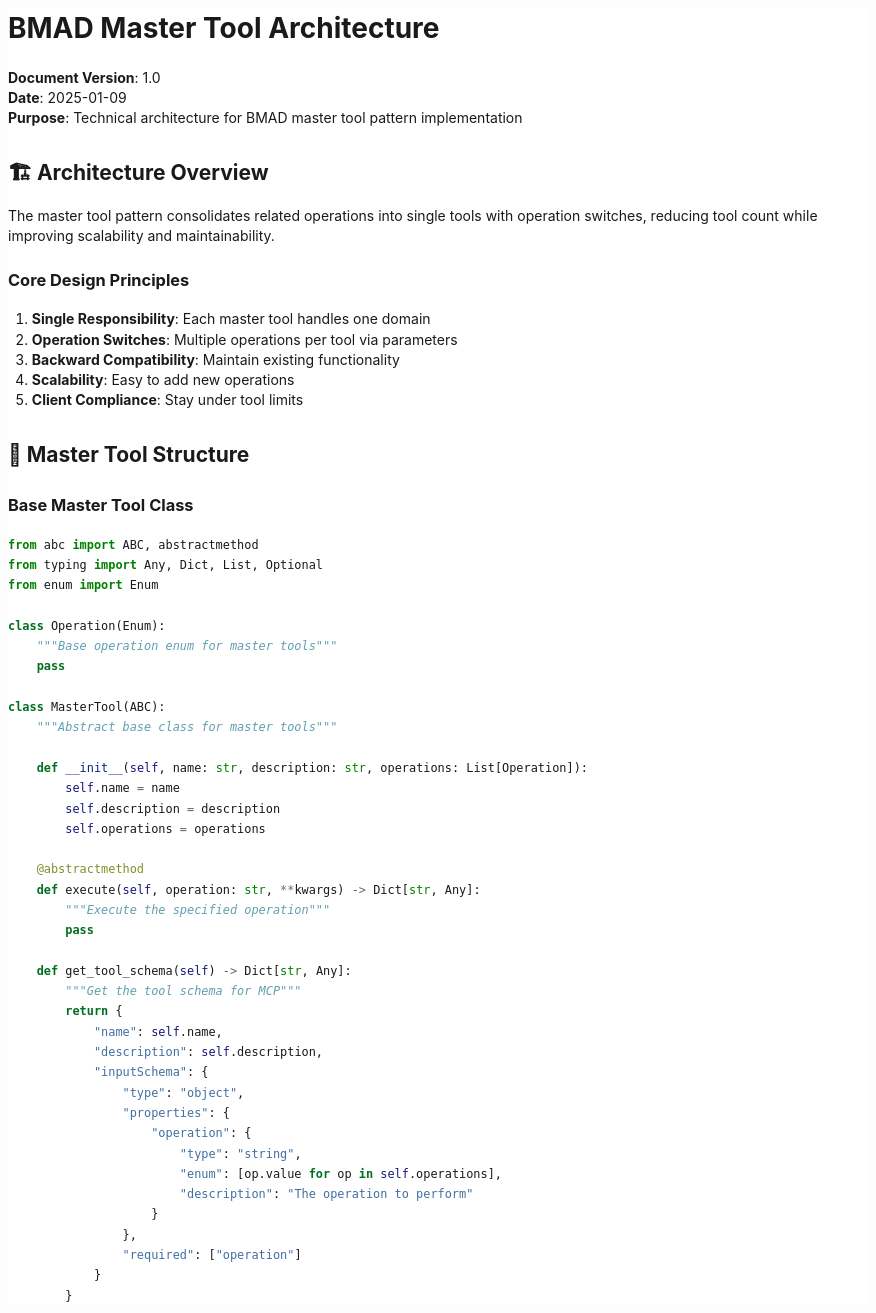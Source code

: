 # BMAD Master Tool Architecture

**Document Version**: 1.0  
**Date**: 2025-01-09  
**Purpose**: Technical architecture for BMAD master tool pattern implementation

## 🏗️ **Architecture Overview**

The master tool pattern consolidates related operations into single tools with operation switches, reducing tool count while improving scalability and maintainability.

### **Core Design Principles**

1. **Single Responsibility**: Each master tool handles one domain
2. **Operation Switches**: Multiple operations per tool via parameters
3. **Backward Compatibility**: Maintain existing functionality
4. **Scalability**: Easy to add new operations
5. **Client Compliance**: Stay under tool limits

## 🔧 **Master Tool Structure**

### **Base Master Tool Class**
```python
from abc import ABC, abstractmethod
from typing import Any, Dict, List, Optional
from enum import Enum

class Operation(Enum):
    """Base operation enum for master tools"""
    pass

class MasterTool(ABC):
    """Abstract base class for master tools"""
    
    def __init__(self, name: str, description: str, operations: List[Operation]):
        self.name = name
        self.description = description
        self.operations = operations
    
    @abstractmethod
    def execute(self, operation: str, **kwargs) -> Dict[str, Any]:
        """Execute the specified operation"""
        pass
    
    def get_tool_schema(self) -> Dict[str, Any]:
        """Get the tool schema for MCP"""
        return {
            "name": self.name,
            "description": self.description,
            "inputSchema": {
                "type": "object",
                "properties": {
                    "operation": {
                        "type": "string",
                        "enum": [op.value for op in self.operations],
                        "description": "The operation to perform"
                    }
                },
                "required": ["operation"]
            }
        }
```